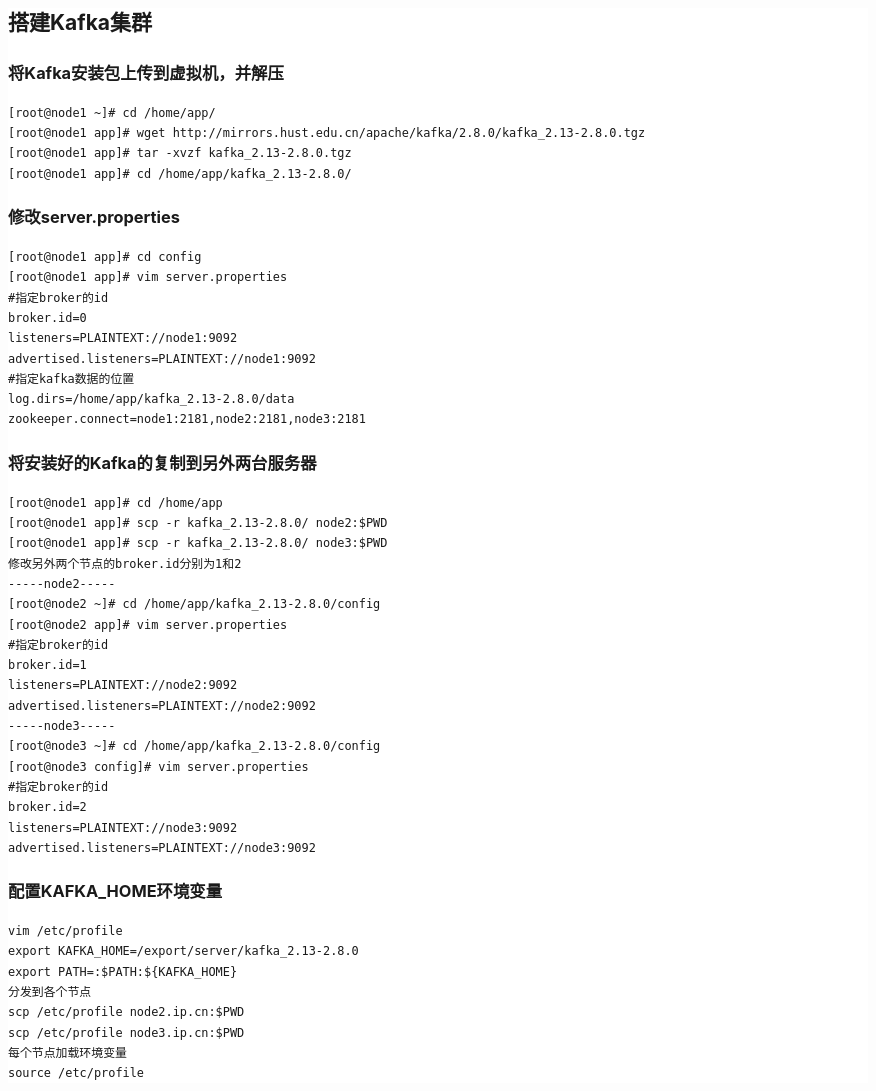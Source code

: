 

## 搭建Kafka集群

### 将Kafka安装包上传到虚拟机，并解压

```shell
[root@node1 ~]# cd /home/app/
[root@node1 app]# wget http://mirrors.hust.edu.cn/apache/kafka/2.8.0/kafka_2.13-2.8.0.tgz
[root@node1 app]# tar -xvzf kafka_2.13-2.8.0.tgz
[root@node1 app]# cd /home/app/kafka_2.13-2.8.0/
```

###  修改server.properties

```shell
[root@node1 app]# cd config
[root@node1 app]# vim server.properties
#指定broker的id
broker.id=0
listeners=PLAINTEXT://node1:9092
advertised.listeners=PLAINTEXT://node1:9092
#指定kafka数据的位置
log.dirs=/home/app/kafka_2.13-2.8.0/data
zookeeper.connect=node1:2181,node2:2181,node3:2181
```

### 将安装好的Kafka的复制到另外两台服务器

```shell
[root@node1 app]# cd /home/app
[root@node1 app]# scp -r kafka_2.13-2.8.0/ node2:$PWD
[root@node1 app]# scp -r kafka_2.13-2.8.0/ node3:$PWD
修改另外两个节点的broker.id分别为1和2
-----node2-----
[root@node2 ~]# cd /home/app/kafka_2.13-2.8.0/config
[root@node2 app]# vim server.properties
#指定broker的id
broker.id=1
listeners=PLAINTEXT://node2:9092
advertised.listeners=PLAINTEXT://node2:9092
-----node3-----
[root@node3 ~]# cd /home/app/kafka_2.13-2.8.0/config
[root@node3 config]# vim server.properties
#指定broker的id
broker.id=2
listeners=PLAINTEXT://node3:9092
advertised.listeners=PLAINTEXT://node3:9092
```

###  配置KAFKA_HOME环境变量

```shell
vim /etc/profile
export KAFKA_HOME=/export/server/kafka_2.13-2.8.0
export PATH=:$PATH:${KAFKA_HOME}
分发到各个节点
scp /etc/profile node2.ip.cn:$PWD
scp /etc/profile node3.ip.cn:$PWD
每个节点加载环境变量
source /etc/profile
```
